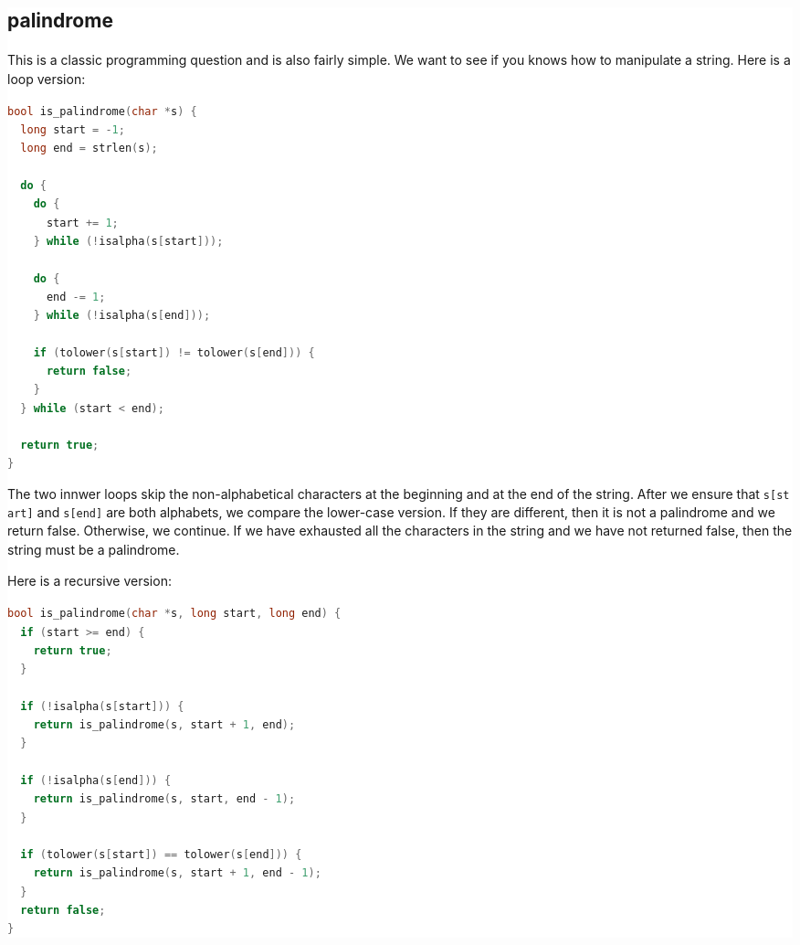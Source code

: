## palindrome

This is a classic programming question and is also fairly simple.  We want to see if you knows how to manipulate a string.  Here is a loop version:

```C
bool is_palindrome(char *s) {
  long start = -1;
  long end = strlen(s);

  do {
    do {
      start += 1;
    } while (!isalpha(s[start]));

    do {
      end -= 1;
    } while (!isalpha(s[end]));

    if (tolower(s[start]) != tolower(s[end])) {
      return false;
    }
  } while (start < end);

  return true;
}
```

The two innwer loops skip the non-alphabetical characters at the beginning and at the end of the string.  After we ensure that `s[start]` and `s[end]` are both alphabets, we compare the lower-case version.  If they are different, then it is not a palindrome and we return false.  Otherwise, we continue.   If we have exhausted all the characters in the string and we have not returned false, then the string must be a palindrome. 

Here is a recursive version:

```C
bool is_palindrome(char *s, long start, long end) {
  if (start >= end) {
    return true;
  }

  if (!isalpha(s[start])) {
    return is_palindrome(s, start + 1, end);
  }

  if (!isalpha(s[end])) {
    return is_palindrome(s, start, end - 1);
  }

  if (tolower(s[start]) == tolower(s[end])) {
    return is_palindrome(s, start + 1, end - 1);
  }
  return false;
}
```
